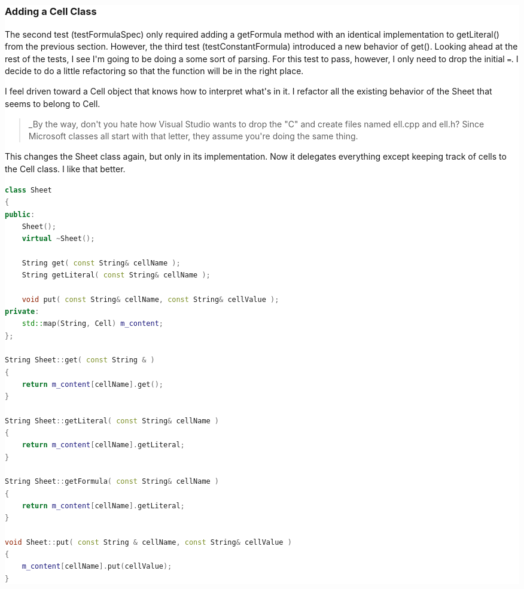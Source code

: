 ### Adding a Cell Class

The second test (testFormulaSpec) only required adding a getFormula method with
an identical implementation to getLiteral() from the previous
section. However, the third test (testConstantFormula)
introduced a new behavior of get(). Looking ahead at the rest of the tests, I see
I'm going to be doing a some sort of parsing. For this test to pass, however,
I only need to drop the initial `=`. I decide to do a little refactoring
so that the function will be in the right place.

I feel driven toward a Cell object that knows how to interpret what's in it. I
refactor all the existing behavior of the Sheet that seems to belong to Cell.

> _By the way, don't you hate how Visual Studio wants to drop the "C" and create files named ell.cpp and ell.h? Since Microsoft classes all start with that letter, they assume you're doing the same thing.

This changes the Sheet class again, but only in its implementation. Now it delegates
everything except keeping track of cells to the Cell class. I like that better.

```c++
class Sheet
{
public:
    Sheet();
    virtual ~Sheet();

    String get( const String& cellName ); 
    String getLiteral( const String& cellName );

    void put( const String& cellName, const String& cellValue );
private:
    std::map(String, Cell) m_content;
};

String Sheet::get( const String & )
{
    return m_content[cellName].get();
}

String Sheet::getLiteral( const String& cellName )
{
    return m_content[cellName].getLiteral;
}

String Sheet::getFormula( const String& cellName )
{
    return m_content[cellName].getLiteral;
}

void Sheet::put( const String & cellName, const String& cellValue )
{
    m_content[cellName].put(cellValue);
}
```
